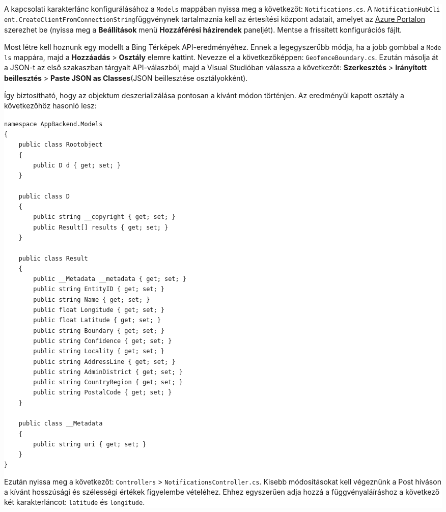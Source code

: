 A kapcsolati karakterlánc konfigurálásához a `Models` mappában nyissa meg a következőt: `Notifications.cs`. A `NotificationHubClient.CreateClientFromConnectionString`függvénynek tartalmaznia kell az értesítési központ adatait, amelyet az [Azure Portalon](https://portal.azure.com) szerezhet be (nyissa meg a **Beállítások** menü **Hozzáférési házirendek** paneljét). Mentse a frissített konfigurációs fájlt.

Most létre kell hoznunk egy modellt a Bing Térképek API-eredményéhez. Ennek a legegyszerűbb módja, ha a jobb gombbal a `Models` mappára, majd a **Hozzáadás** > **Osztály** elemre kattint. Nevezze el a következőképpen: `GeofenceBoundary.cs`. Ezután másolja át a JSON-t az első szakaszban tárgyalt API-válaszból, majd a Visual Studióban válassza a következőt: **Szerkesztés** > **Irányított beillesztés** > **Paste JSON as Classes**(JSON beillesztése osztályokként). 

Így biztosítható, hogy az objektum deszerializálása pontosan a kívánt módon történjen. Az eredményül kapott osztály a következőhöz hasonló lesz:

    namespace AppBackend.Models
    {
        public class Rootobject
        {
            public D d { get; set; }
        }

        public class D
        {
            public string __copyright { get; set; }
            public Result[] results { get; set; }
        }

        public class Result
        {
            public __Metadata __metadata { get; set; }
            public string EntityID { get; set; }
            public string Name { get; set; }
            public float Longitude { get; set; }
            public float Latitude { get; set; }
            public string Boundary { get; set; }
            public string Confidence { get; set; }
            public string Locality { get; set; }
            public string AddressLine { get; set; }
            public string AdminDistrict { get; set; }
            public string CountryRegion { get; set; }
            public string PostalCode { get; set; }
        }

        public class __Metadata
        {
            public string uri { get; set; }
        }
    }

Ezután nyissa meg a következőt: `Controllers` > `NotificationsController.cs`. Kisebb módosításokat kell végeznünk a Post híváson a kívánt hosszúsági és szélességi értékek figyelembe vételéhez. Ehhez egyszerűen adja hozzá a függvényaláíráshoz a következő két karakterláncot: `latitude` és `longitude`.
